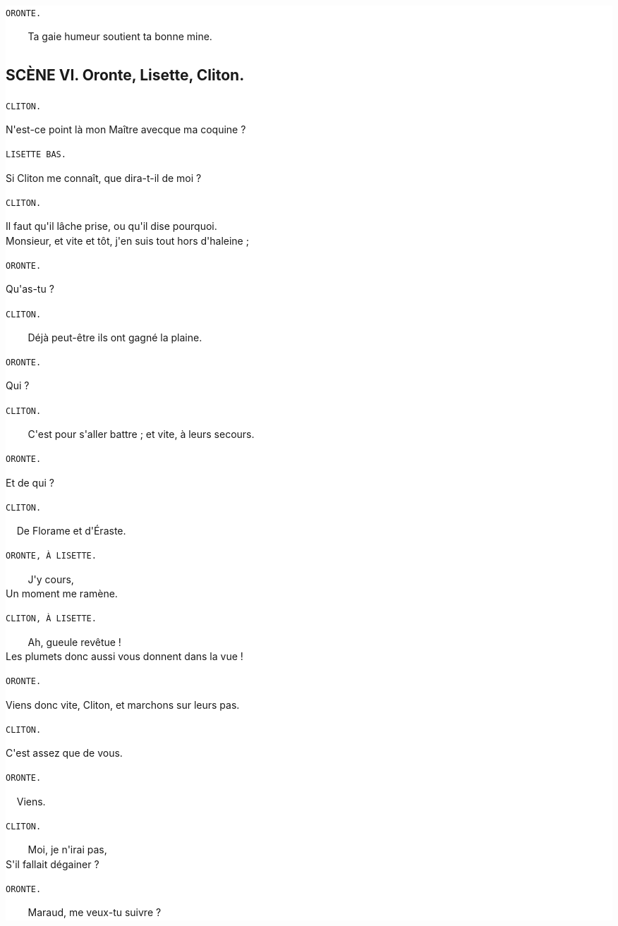 
    ORONTE.
        Ta gaie humeur soutient ta bonne mine.  


## SCÈNE VI. Oronte, Lisette, Cliton.

    CLITON.
N'est-ce point là mon Maître avecque ma coquine ?  

    LISETTE BAS. 
Si Cliton me connaît, que dira-t-il de moi ?  

    CLITON.
Il faut qu'il lâche prise, ou qu'il dise pourquoi.  
Monsieur, et vite et tôt, j'en suis tout hors d'haleine ;  

    ORONTE.
Qu'as-tu ?  

    CLITON.
        Déjà peut-être ils ont gagné la plaine.  

    ORONTE.
Qui ?  

    CLITON.
        C'est pour s'aller battre ; et vite, à leurs secours.  

    ORONTE.
Et de qui ?  

    CLITON.
    De Florame et d'Éraste.  

    ORONTE, À LISETTE.
        J'y cours,  
Un moment me ramène.  

    CLITON, À LISETTE.
        Ah, gueule revêtue !  
Les plumets donc aussi vous donnent dans la vue !  

    ORONTE.
Viens donc vite, Cliton, et marchons sur leurs pas.  

    CLITON.
C'est assez que de vous.  

    ORONTE.
    Viens.  

    CLITON.
        Moi, je n'irai pas,  
S'il fallait dégainer ?  

    ORONTE.
        Maraud, me veux-tu suivre ?  
